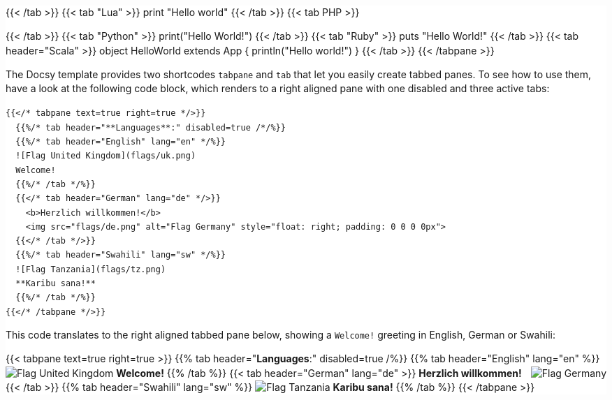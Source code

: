 {{< /tab >}}
{{< tab "Lua" >}}
print "Hello world"
{{< /tab >}}
{{< tab PHP >}}
<?php
echo 'Hello World!';
?>
{{< /tab >}}
{{< tab "Python" >}}
print("Hello World!")
{{< /tab >}}
{{< tab "Ruby" >}}
puts "Hello World!"
{{< /tab >}}
{{< tab header="Scala" >}}
object HelloWorld extends App {
  println("Hello world!")
}
{{< /tab >}}
{{< /tabpane >}}


The Docsy template provides two shortcodes `tabpane` and `tab` that let you
easily create tabbed panes. To see how to use them, have a look at the following
code block, which renders to a right aligned pane with one disabled and three
active tabs:

```go-html-template
{{</* tabpane text=true right=true */>}}
  {{%/* tab header="**Languages**:" disabled=true /*/%}}
  {{%/* tab header="English" lang="en" */%}}
  ![Flag United Kingdom](flags/uk.png)
  Welcome!
  {{%/* /tab */%}}
  {{</* tab header="German" lang="de" */>}}
    <b>Herzlich willkommen!</b>
    <img src="flags/de.png" alt="Flag Germany" style="float: right; padding: 0 0 0 0px">
  {{</* /tab */>}}
  {{%/* tab header="Swahili" lang="sw" */%}}
  ![Flag Tanzania](flags/tz.png)
  **Karibu sana!**
  {{%/* /tab */%}}
{{</* /tabpane */>}}
```

This code translates to the right aligned tabbed pane below, showing a
`Welcome!` greeting in English, German or Swahili:


{{< tabpane text=true right=true >}}
  {{% tab header="**Languages**:" disabled=true /%}}
  {{% tab header="English" lang="en" %}}
  ![Flag United Kingdom](/docs/adding-content/shortcodes/flags/uk.png)
  **Welcome!**
  {{% /tab %}}
  {{< tab header="German" lang="de" >}}
    <b>Herzlich willkommen!</b>
    <img src="/docs/adding-content/shortcodes/flags/de.png" alt="Flag Germany" style="float: right; padding: 0 0 0 0px">
  {{< /tab >}}
  {{% tab header="Swahili" lang="sw" %}}
  ![Flag Tanzania](/docs/adding-content/shortcodes/flags/tz.png)
  **Karibu sana!**
  {{% /tab %}}
{{< /tabpane >}}
